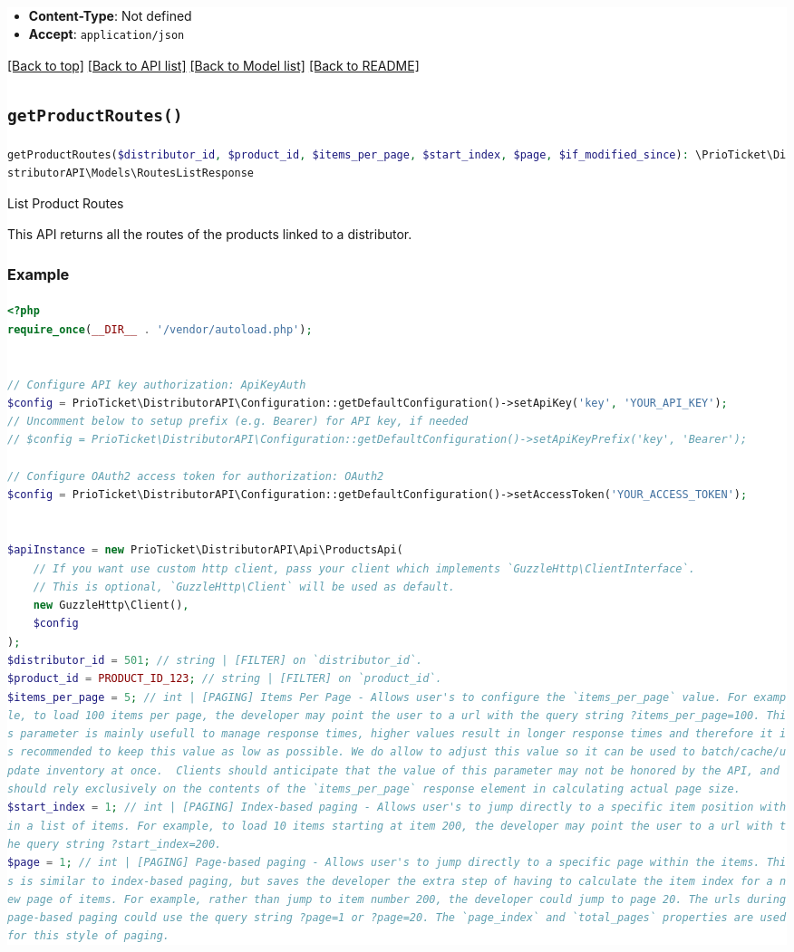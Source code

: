 - **Content-Type**: Not defined
- **Accept**: `application/json`

[[Back to top]](#) [[Back to API list]](../../README.md#endpoints)
[[Back to Model list]](../../README.md#models)
[[Back to README]](../../README.md)

## `getProductRoutes()`

```php
getProductRoutes($distributor_id, $product_id, $items_per_page, $start_index, $page, $if_modified_since): \PrioTicket\DistributorAPI\Models\RoutesListResponse
```

List Product Routes

This API returns all the routes of the products linked to a distributor.

### Example

```php
<?php
require_once(__DIR__ . '/vendor/autoload.php');


// Configure API key authorization: ApiKeyAuth
$config = PrioTicket\DistributorAPI\Configuration::getDefaultConfiguration()->setApiKey('key', 'YOUR_API_KEY');
// Uncomment below to setup prefix (e.g. Bearer) for API key, if needed
// $config = PrioTicket\DistributorAPI\Configuration::getDefaultConfiguration()->setApiKeyPrefix('key', 'Bearer');

// Configure OAuth2 access token for authorization: OAuth2
$config = PrioTicket\DistributorAPI\Configuration::getDefaultConfiguration()->setAccessToken('YOUR_ACCESS_TOKEN');


$apiInstance = new PrioTicket\DistributorAPI\Api\ProductsApi(
    // If you want use custom http client, pass your client which implements `GuzzleHttp\ClientInterface`.
    // This is optional, `GuzzleHttp\Client` will be used as default.
    new GuzzleHttp\Client(),
    $config
);
$distributor_id = 501; // string | [FILTER] on `distributor_id`.
$product_id = PRODUCT_ID_123; // string | [FILTER] on `product_id`.
$items_per_page = 5; // int | [PAGING] Items Per Page - Allows user's to configure the `items_per_page` value. For example, to load 100 items per page, the developer may point the user to a url with the query string ?items_per_page=100. This parameter is mainly usefull to manage response times, higher values result in longer response times and therefore it is recommended to keep this value as low as possible. We do allow to adjust this value so it can be used to batch/cache/update inventory at once.  Clients should anticipate that the value of this parameter may not be honored by the API, and should rely exclusively on the contents of the `items_per_page` response element in calculating actual page size.
$start_index = 1; // int | [PAGING] Index-based paging - Allows user's to jump directly to a specific item position within a list of items. For example, to load 10 items starting at item 200, the developer may point the user to a url with the query string ?start_index=200.
$page = 1; // int | [PAGING] Page-based paging - Allows user's to jump directly to a specific page within the items. This is similar to index-based paging, but saves the developer the extra step of having to calculate the item index for a new page of items. For example, rather than jump to item number 200, the developer could jump to page 20. The urls during page-based paging could use the query string ?page=1 or ?page=20. The `page_index` and `total_pages` properties are used for this style of paging.
```